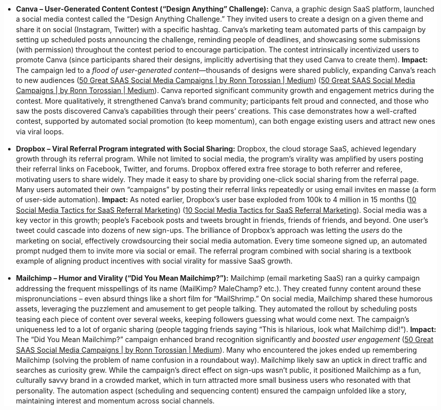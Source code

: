 - **Canva – User-Generated Content Contest (“Design Anything” Challenge):** Canva, a graphic design SaaS platform, launched a social media contest called the “Design Anything Challenge.” They invited users to create a design on a given theme and share it on social (Instagram, Twitter) with a specific hashtag. Canva’s marketing team automated parts of this campaign by setting up scheduled posts announcing the challenge, reminding people of deadlines, and showcasing some submissions (with permission) throughout the contest period to encourage participation. The contest intrinsically incentivized users to promote Canva (since participants shared their designs, implicitly advertising that they used Canva to create them). **Impact:** The campaign led to a _flood of user-generated content_—thousands of designs were shared publicly, expanding Canva’s reach to new audiences ([50 Great SAAS Social Media Campaigns | by Ronn Torossian | Medium](https://ronntorossian.medium.com/50-great-saas-social-media-campaigns-625df4b27534#:~:text=5)) ([50 Great SAAS Social Media Campaigns | by Ronn Torossian | Medium](https://ronntorossian.medium.com/50-great-saas-social-media-campaigns-625df4b27534#:~:text=,generated%20content%20and%20brand%20community)). Canva reported significant community growth and engagement metrics during the contest. More qualitatively, it strengthened Canva’s brand community; participants felt proud and connected, and those who saw the posts discovered Canva’s capabilities through their peers’ creations. This case demonstrates how a well-crafted contest, supported by automated social promotion (to keep momentum), can both engage existing users and attract new ones via viral loops.

- **Dropbox – Viral Referral Program integrated with Social Sharing:** Dropbox, the cloud storage SaaS, achieved legendary growth through its referral program. While not limited to social media, the program’s virality was amplified by users posting their referral links on Facebook, Twitter, and forums. Dropbox offered extra free storage to both referrer and referee, motivating users to share widely. They made it easy to share by providing one-click social sharing from the referral page. Many users automated their own “campaigns” by posting their referral links repeatedly or using email invites en masse (a form of user-side automation). **Impact:** As noted earlier, Dropbox’s user base exploded from 100k to 4 million in 15 months ([10 Social Media Tactics for SaaS Referral Marketing](https://www.prefinery.com/blog/10-social-media-tactics-for-saas-referral-marketing/#:~:text=Dropbox%27s%20growth%20exploded%20with%20this,secret%3F%20A%20simple%2C%20editable%20message)) ([10 Social Media Tactics for SaaS Referral Marketing](https://www.prefinery.com/blog/10-social-media-tactics-for-saas-referral-marketing/#:~:text=,Points%20system%20for%20premium%20features)). Social media was a key vector in this growth; people’s Facebook posts and tweets brought in friends, friends of friends, and beyond. One user’s tweet could cascade into dozens of new sign-ups. The brilliance of Dropbox’s approach was letting the _users_ do the marketing on social, effectively crowdsourcing their social media automation. Every time someone signed up, an automated prompt nudged them to invite more via social or email. The referral program combined with social sharing is a textbook example of aligning product incentives with social virality for massive SaaS growth.

- **Mailchimp – Humor and Virality (“Did You Mean Mailchimp?”):** Mailchimp (email marketing SaaS) ran a quirky campaign addressing the frequent misspellings of its name (MailKimp? MaleChamp? etc.). They created funny content around these mispronunciations – even absurd things like a short film for “MailShrimp.” On social media, Mailchimp shared these humorous assets, leveraging the puzzlement and amusement to get people talking. They automated the rollout by scheduling posts teasing each piece of content over several weeks, keeping followers guessing what would come next. The campaign’s uniqueness led to a lot of organic sharing (people tagging friends saying “This is hilarious, look what Mailchimp did!”). **Impact:** The “Did You Mean Mailchimp?” campaign enhanced brand recognition significantly and _boosted user engagement_ ([50 Great SAAS Social Media Campaigns | by Ronn Torossian | Medium](https://ronntorossian.medium.com/50-great-saas-social-media-campaigns-625df4b27534#:~:text=3,Mailchimp%3F%E2%80%9D)). Many who encountered the jokes ended up remembering Mailchimp (solving the problem of name confusion in a roundabout way). Mailchimp likely saw an uptick in direct traffic and searches as curiosity grew. While the campaign’s direct effect on sign-ups wasn’t public, it positioned Mailchimp as a fun, culturally savvy brand in a crowded market, which in turn attracted more small business users who resonated with that personality. The automation aspect (scheduling and sequencing content) ensured the campaign unfolded like a story, maintaining interest and momentum across social channels.
